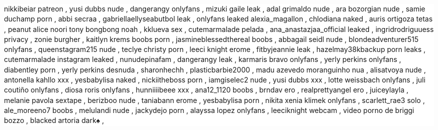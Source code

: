 nikkibeiar patreon	,
yusi dubbs nude	,
dangerangy onlyfans	,
mizuki gaile leak	,
adal grimaldo nude	,
ara bozorgian nude	,
samie duchamp porn	,
abbi secraa	,
gabriellaellyseabutbol leak	,
onlyfans leaked alexia_magallon	,
chlodiana naked	,
auris ortigoza tetas	,
peanut  alice  noori  tony  bongbong  noah	,
kklueva sex	,
cutemarmalade pelada	,
ana_anastazjaa_official leaked	,
ingridrodriguuess privacy	,
zonie burgher	,
kaitlyn krems boobs porn	,
jasmineblessedthereal boobs	,
abbagail seidl nude	,
blondeadventurer515 onlyfans	,
queenstagram215 nude	,
teclye christy porn	,
leeci knight erome	,
fitbyjeannie leak	,
hazelmay38kbackup porn leaks	,
cutemarmalade instagram leaked	,
nunudepinafam	,
dangerangy leak	,
karmaris bravo onlyfans	,
yerly perkins onlyfans	,
diabentley porn	,
yerly perkins desnuda	,
sharonhechh	,
plasticbarbie2000	,
madu azevedo moranguinho nua	,
alisatvoya nude	,
antonella kahllo xxx	,
yesbabylisa naked	,
nickiitheboss porn	,
iamgiselec2 nude	,
yusi dubbs xxx	,
lotte weissbach onlyfans	,
juli coutiño onlyfans	,
diosa roris onlyfans	,
hunniiiibeee xxx	,
ana12_1120 boobs	,
brndav ero	,
realprettyangel ero	,
juiceylayla	,
melanie pavola sextape	,
berizboo nude	,
taniabann erome	,
yesbabylisa porn	,
nikita xenia klimek onlyfans	,
scarlett_rae3 solo	,
ale_moreeno7 boobs	,
melulandi nude	,
jackydejo porn	,
alayssa lopez onlyfans	,
leeciknight webcam	,
video porno de briggi bozzo	,
blacked artoria dark♠️	,